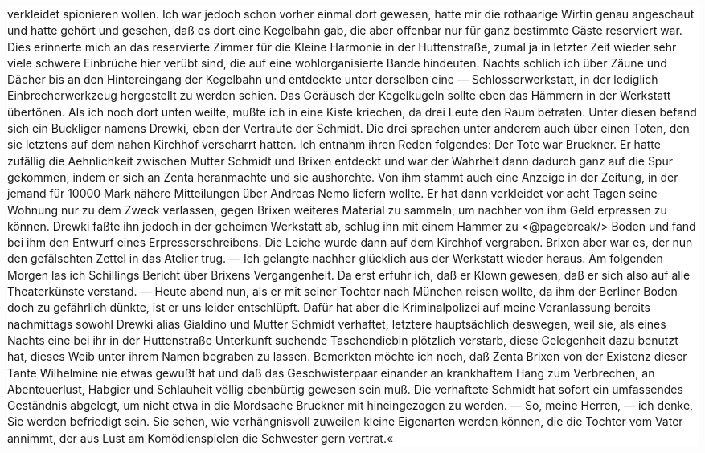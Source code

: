 verkleidet spionieren wollen. Ich war jedoch schon vorher
einmal dort gewesen, hatte mir die rothaarige Wirtin genau
angeschaut und hatte gehört und gesehen, daß es dort
eine Kegelbahn gab, die aber offenbar nur für ganz bestimmte
Gäste reserviert war. Dies erinnerte mich an das reservierte
Zimmer für die Kleine Harmonie in der Huttenstraße, zumal
ja in letzter Zeit wieder sehr viele schwere Einbrüche hier
verübt sind, die auf eine wohlorganisierte Bande hindeuten.
Nachts schlich ich über Zäune und Dächer bis an den Hintereingang
der Kegelbahn und entdeckte unter derselben eine —
Schlosserwerkstatt, in der lediglich Einbrecherwerkzeug hergestellt
zu werden schien. Das Geräusch der Kegelkugeln sollte
eben das Hämmern in der Werkstatt übertönen. Als ich noch
dort unten weilte, mußte ich in eine Kiste kriechen, da drei
Leute den Raum betraten. Unter diesen befand sich ein Buckliger
namens Drewki, eben der Vertraute der Schmidt. Die
drei sprachen unter anderem auch über einen Toten, den sie
letztens auf dem nahen Kirchhof verscharrt hatten. Ich entnahm
ihren Reden folgendes: Der Tote war Bruckner. Er
hatte zufällig die Aehnlichkeit zwischen Mutter Schmidt und
Brixen entdeckt und war der Wahrheit dann dadurch ganz auf
die Spur gekommen, indem er sich an Zenta heranmachte und
sie aushorchte. Von ihm stammt auch eine Anzeige in der
Zeitung, in der jemand für 10000 Mark nähere Mitteilungen
über Andreas Nemo liefern wollte. Er hat dann verkleidet
vor acht Tagen seine Wohnung nur zu dem Zweck verlassen,
gegen Brixen weiteres Material zu sammeln, um nachher von
ihm Geld erpressen zu können. Drewki faßte ihn jedoch in
der geheimen Werkstatt ab, schlug ihn mit einem Hammer zu
<@pagebreak/>
Boden und fand bei ihm den Entwurf eines Erpresserschreibens.
Die Leiche wurde dann auf dem Kirchhof vergraben.
Brixen aber war es, der nun den gefälschten Zettel in das
Atelier trug. — Ich gelangte nachher glücklich aus der
Werkstatt wieder heraus. Am folgenden Morgen las ich Schillings
Bericht über Brixens Vergangenheit. Da erst erfuhr ich, daß
er Klown gewesen, daß er sich also auf alle Theaterkünste
verstand. — Heute abend nun, als er mit seiner Tochter nach
München reisen wollte, da ihm der Berliner Boden doch zu
gefährlich dünkte, ist er uns leider entschlüpft. Dafür hat aber
die Kriminalpolizei auf meine Veranlassung bereits nachmittags
sowohl Drewki alias Gialdino und Mutter Schmidt verhaftet,
letztere hauptsächlich deswegen, weil sie, als eines
Nachts eine bei ihr in der Huttenstraße Unterkunft suchende
Taschendiebin plötzlich verstarb, diese Gelegenheit dazu
benutzt hat, dieses Weib unter ihrem Namen begraben zu lassen.
Bemerkten möchte ich noch, daß Zenta Brixen von der Existenz
dieser Tante Wilhelmine nie etwas gewußt hat und daß das
Geschwisterpaar einander an krankhaftem Hang zum
Verbrechen, an Abenteuerlust, Habgier und Schlauheit völlig
ebenbürtig gewesen sein muß. Die verhaftete Schmidt hat
sofort ein umfassendes Geständnis abgelegt, um nicht etwa in
die Mordsache Bruckner mit hineingezogen zu werden. — So,
meine Herren, — ich denke, Sie werden befriedigt sein. Sie
sehen, wie verhängnisvoll zuweilen kleine Eigenarten werden
können, die die Tochter vom Vater annimmt, der aus Lust am
Komödienspielen die Schwester gern vertrat.«
